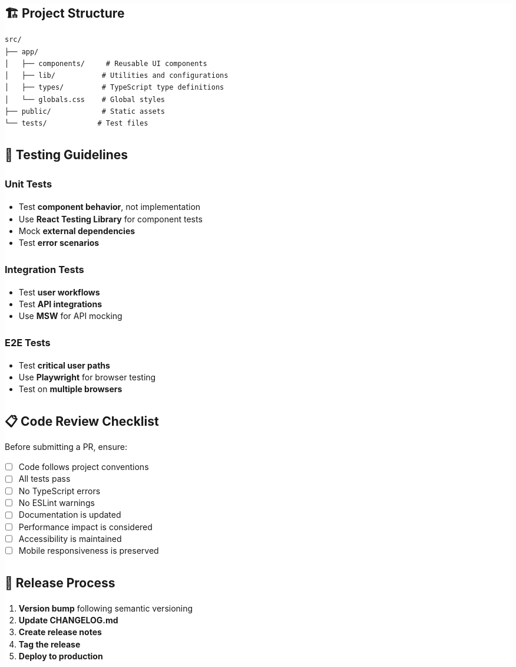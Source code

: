 ## 🏗️ Project Structure

```
src/
├── app/
│   ├── components/     # Reusable UI components
│   ├── lib/           # Utilities and configurations
│   ├── types/         # TypeScript type definitions
│   └── globals.css    # Global styles
├── public/            # Static assets
└── tests/            # Test files
```

## 🧪 Testing Guidelines

### Unit Tests
- Test **component behavior**, not implementation
- Use **React Testing Library** for component tests
- Mock **external dependencies**
- Test **error scenarios**

### Integration Tests
- Test **user workflows**
- Test **API integrations**
- Use **MSW** for API mocking

### E2E Tests
- Test **critical user paths**
- Use **Playwright** for browser testing
- Test on **multiple browsers**

## 📋 Code Review Checklist

Before submitting a PR, ensure:

- [ ] Code follows project conventions
- [ ] All tests pass
- [ ] No TypeScript errors
- [ ] No ESLint warnings
- [ ] Documentation is updated
- [ ] Performance impact is considered
- [ ] Accessibility is maintained
- [ ] Mobile responsiveness is preserved

## 🚀 Release Process

1. **Version bump** following semantic versioning
2. **Update CHANGELOG.md**
3. **Create release notes**
4. **Tag the release**
5. **Deploy to production**
